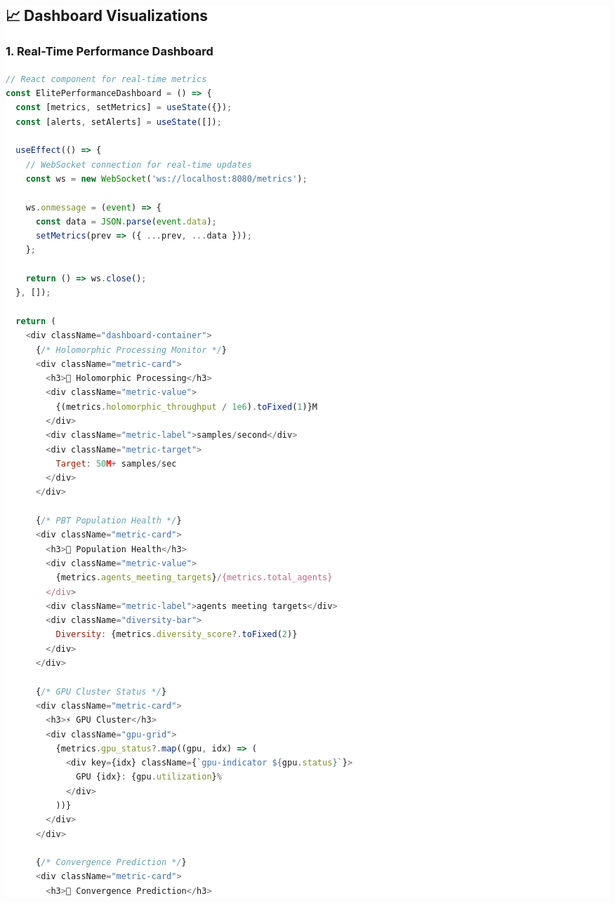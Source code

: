## 📈 **Dashboard Visualizations**

### **1. Real-Time Performance Dashboard**

```javascript
// React component for real-time metrics
const ElitePerformanceDashboard = () => {
  const [metrics, setMetrics] = useState({});
  const [alerts, setAlerts] = useState([]);
  
  useEffect(() => {
    // WebSocket connection for real-time updates
    const ws = new WebSocket('ws://localhost:8080/metrics');
    
    ws.onmessage = (event) => {
      const data = JSON.parse(event.data);
      setMetrics(prev => ({ ...prev, ...data }));
    };
    
    return () => ws.close();
  }, []);
  
  return (
    <div className="dashboard-container">
      {/* Holomorphic Processing Monitor */}
      <div className="metric-card">
        <h3>🧠 Holomorphic Processing</h3>
        <div className="metric-value">
          {(metrics.holomorphic_throughput / 1e6).toFixed(1)}M
        </div>
        <div className="metric-label">samples/second</div>
        <div className="metric-target">
          Target: 50M+ samples/sec
        </div>
      </div>
      
      {/* PBT Population Health */}
      <div className="metric-card">
        <h3>🧬 Population Health</h3>
        <div className="metric-value">
          {metrics.agents_meeting_targets}/{metrics.total_agents}
        </div>
        <div className="metric-label">agents meeting targets</div>
        <div className="diversity-bar">
          Diversity: {metrics.diversity_score?.toFixed(2)}
        </div>
      </div>
      
      {/* GPU Cluster Status */}
      <div className="metric-card">
        <h3>⚡ GPU Cluster</h3>
        <div className="gpu-grid">
          {metrics.gpu_status?.map((gpu, idx) => (
            <div key={idx} className={`gpu-indicator ${gpu.status}`}>
              GPU {idx}: {gpu.utilization}%
            </div>
          ))}
        </div>
      </div>
      
      {/* Convergence Prediction */}
      <div className="metric-card">
        <h3>🎯 Convergence Prediction</h3>
```